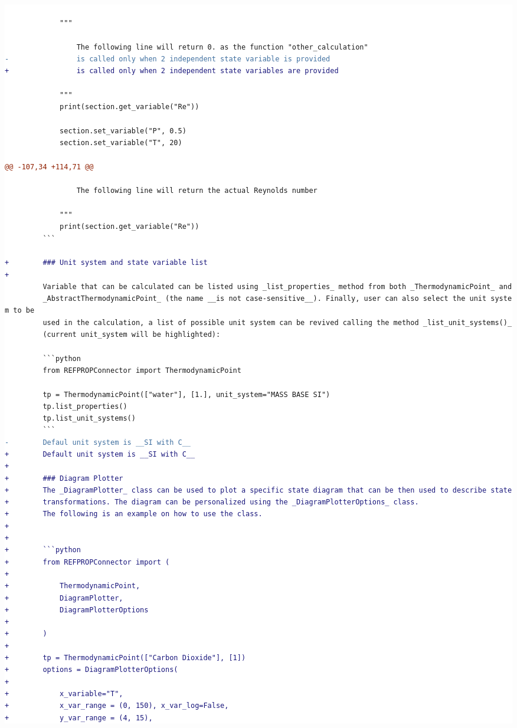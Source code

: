 ```diff
             
             """
             
                 The following line will return 0. as the function "other_calculation" 
-                is called only when 2 independent state variable is provided 
+                is called only when 2 independent state variables are provided 
                 
             """
             print(section.get_variable("Re"))   
             
             section.set_variable("P", 0.5)
             section.set_variable("T", 20)
             
@@ -107,34 +114,71 @@
             
                 The following line will return the actual Reynolds number
                 
             """
             print(section.get_variable("Re"))
         ```
         
+        ### Unit system and state variable list
+        
         Variable that can be calculated can be listed using _list_properties_ method from both _ThermodynamicPoint_ and 
         _AbstractThermodynamicPoint_ (the name __is not case-sensitive__). Finally, user can also select the unit system to be 
         used in the calculation, a list of possible unit system can be revived calling the method _list_unit_systems()_ 
         (current unit_system will be highlighted):  
         
         ```python
         from REFPROPConnector import ThermodynamicPoint
         
         tp = ThermodynamicPoint(["water"], [1.], unit_system="MASS BASE SI")
         tp.list_properties()
         tp.list_unit_systems()
         ```
-        Defaul unit system is __SI with C__
+        Default unit system is __SI with C__
+        
+        ### Diagram Plotter
+        The _DiagramPlotter_ class can be used to plot a specific state diagram that can be then used to describe state 
+        transformations. The diagram can be personalized using the _DiagramPlotterOptions_ class. 
+        The following is an example on how to use the class.
+        
+        
+        ```python
+        from REFPROPConnector import (
+            
+            ThermodynamicPoint, 
+            DiagramPlotter, 
+            DiagramPlotterOptions
+        
+        )
+        
+        tp = ThermodynamicPoint(["Carbon Dioxide"], [1])
+        options = DiagramPlotterOptions(
+        
+            x_variable="T",
+            x_var_range = (0, 150), x_var_log=False,
+            y_var_range = (4, 15),
```